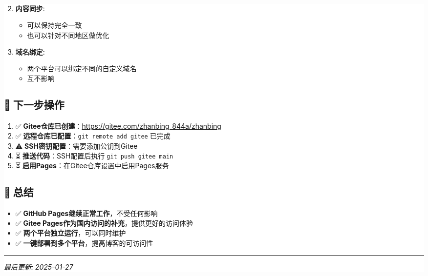 2. **内容同步**: 
   - 可以保持完全一致
   - 也可以针对不同地区做优化

3. **域名绑定**: 
   - 两个平台可以绑定不同的自定义域名
   - 互不影响

## 🎯 下一步操作

1. ✅ **Gitee仓库已创建**：https://gitee.com/zhanbing_844a/zhanbing
2. ✅ **远程仓库已配置**：`git remote add gitee` 已完成
3. ⚠️ **SSH密钥配置**：需要添加公钥到Gitee
4. ⏳ **推送代码**：SSH配置后执行 `git push gitee main`
5. ⏳ **启用Pages**：在Gitee仓库设置中启用Pages服务

## 🎉 总结

- ✅ **GitHub Pages继续正常工作**，不受任何影响
- ✅ **Gitee Pages作为国内访问的补充**，提供更好的访问体验
- ✅ **两个平台独立运行**，可以同时维护
- ✅ **一键部署到多个平台**，提高博客的可访问性

---

*最后更新: 2025-01-27* 